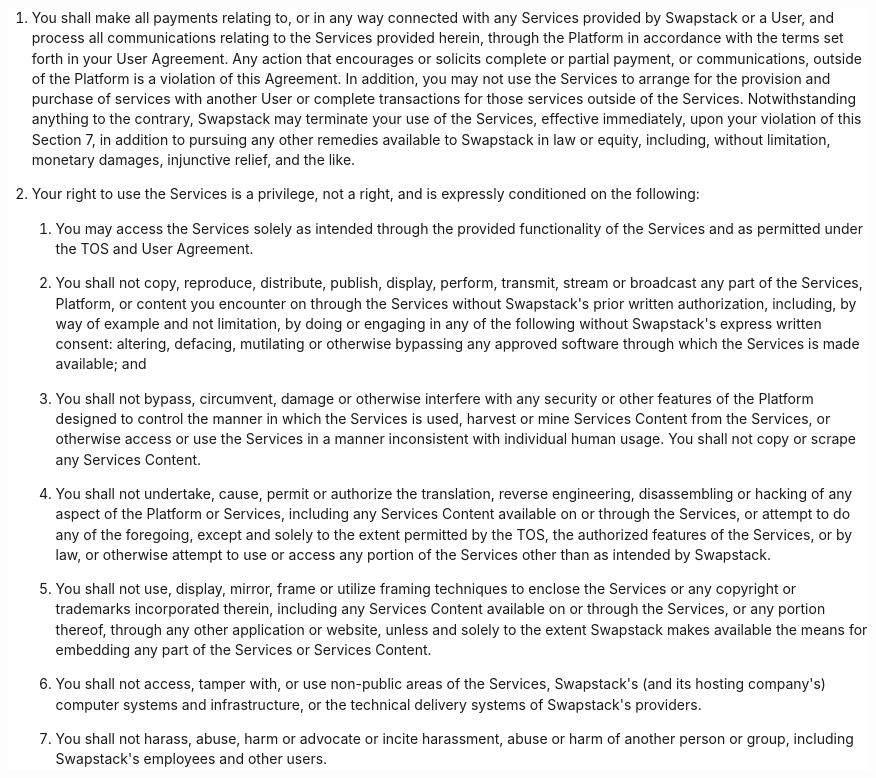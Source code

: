 

1. You shall make all payments relating to, or in any way connected with any Services provided by Swapstack or a User, and process all communications relating to the Services provided herein, through the Platform in accordance with the terms set forth in your User Agreement. Any action that encourages or solicits complete or partial payment, or communications, outside of the Platform is a violation of this Agreement. In addition, you may not use the Services to arrange for the provision and purchase of services with another User or complete transactions for those services outside of the Services. Notwithstanding anything to the contrary, Swapstack may terminate your use of the Services, effective immediately, upon your violation of this Section 7, in addition to pursuing any other remedies available to Swapstack in law or equity, including, without limitation, monetary damages, injunctive relief, and the like.
2. Your right to use the Services is a privilege, not a right, and is expressly conditioned on the following:

   1. You may access the Services solely as intended through the provided functionality of the Services and as permitted under the TOS and User Agreement.



   2. You shall not copy, reproduce, distribute, publish, display, perform, transmit, stream or broadcast any part of the Services, Platform, or content you encounter on through the Services without Swapstack's prior written authorization, including, by way of example and not limitation, by doing or engaging in any of the following without Swapstack's express written consent: altering, defacing, mutilating or otherwise bypassing any approved software through which the Services is made available; and



   3. You shall not bypass, circumvent, damage or otherwise interfere with any security or other features of the Platform designed to control the manner in which the Services is used, harvest or mine Services Content from the Services, or otherwise access or use the Services in a manner inconsistent with individual human usage. You shall not copy or scrape any Services Content.



   4. You shall not undertake, cause, permit or authorize the translation, reverse engineering, disassembling or hacking of any aspect of the Platform or Services, including any Services Content available on or through the Services, or attempt to do any of the foregoing, except and solely to the extent permitted by the TOS, the authorized features of the Services, or by law, or otherwise attempt to use or access any portion of the Services other than as intended by Swapstack.



   5. You shall not use, display, mirror, frame or utilize framing techniques to enclose the Services or any copyright or trademarks incorporated therein, including any Services Content available on or through the Services, or any portion thereof, through any other application or website, unless and solely to the extent Swapstack makes available the means for embedding any part of the Services or Services Content.



   6. You shall not access, tamper with, or use non-public areas of the Services, Swapstack's (and its hosting company's) computer systems and infrastructure, or the technical delivery systems of Swapstack's providers. 



   7. You shall not harass, abuse, harm or advocate or incite harassment, abuse or harm of another person or group, including Swapstack's employees and other users.
